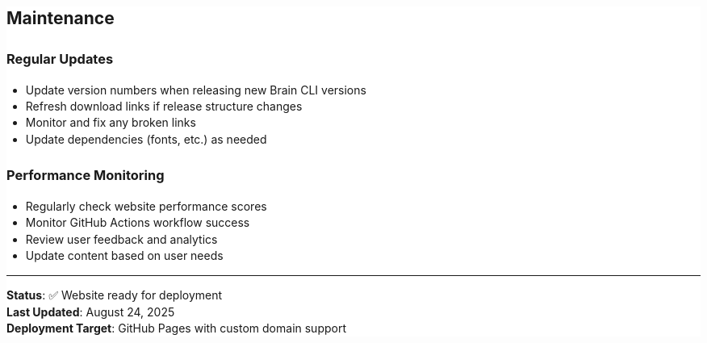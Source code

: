 ## Maintenance

### Regular Updates

- Update version numbers when releasing new Brain CLI versions
- Refresh download links if release structure changes
- Monitor and fix any broken links
- Update dependencies (fonts, etc.) as needed

### Performance Monitoring

- Regularly check website performance scores
- Monitor GitHub Actions workflow success
- Review user feedback and analytics
- Update content based on user needs

---

**Status**: ✅ Website ready for deployment\
**Last Updated**: August 24, 2025\
**Deployment Target**: GitHub Pages with custom domain support
